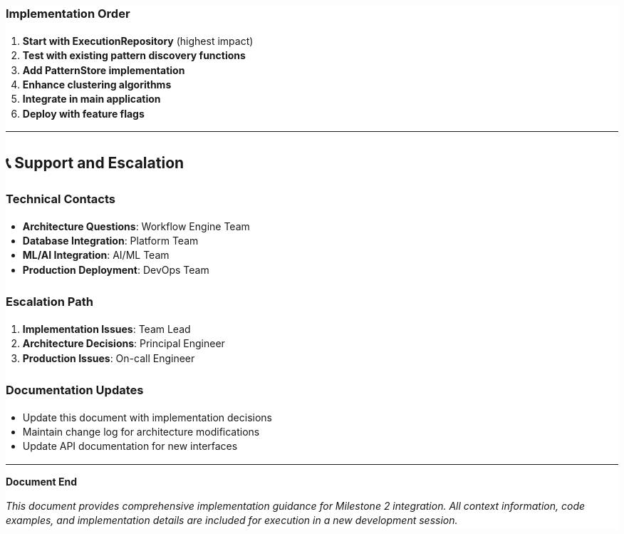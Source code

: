 ### Implementation Order
1. **Start with ExecutionRepository** (highest impact)
2. **Test with existing pattern discovery functions**
3. **Add PatternStore implementation**
4. **Enhance clustering algorithms**
5. **Integrate in main application**
6. **Deploy with feature flags**

---

## 📞 Support and Escalation

### Technical Contacts
- **Architecture Questions**: Workflow Engine Team
- **Database Integration**: Platform Team
- **ML/AI Integration**: AI/ML Team
- **Production Deployment**: DevOps Team

### Escalation Path
1. **Implementation Issues**: Team Lead
2. **Architecture Decisions**: Principal Engineer
3. **Production Issues**: On-call Engineer

### Documentation Updates
- Update this document with implementation decisions
- Maintain change log for architecture modifications
- Update API documentation for new interfaces

---

**Document End**

*This document provides comprehensive implementation guidance for Milestone 2 integration. All context information, code examples, and implementation details are included for execution in a new development session.*
